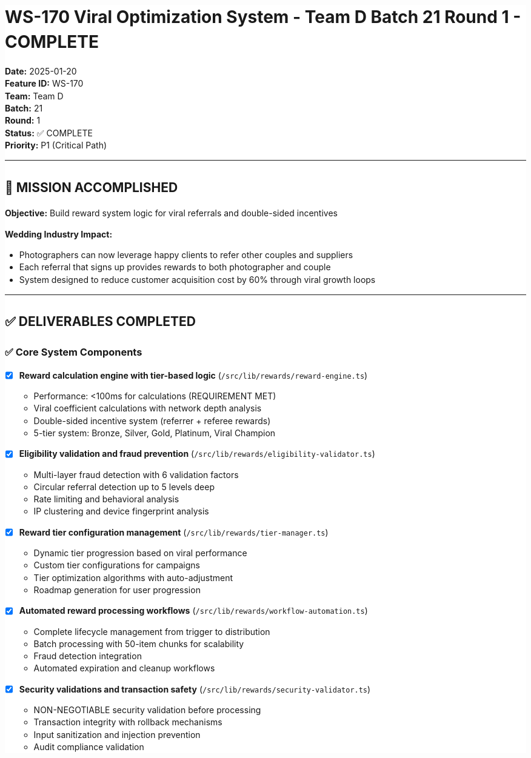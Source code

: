 # WS-170 Viral Optimization System - Team D Batch 21 Round 1 - COMPLETE

**Date:** 2025-01-20  
**Feature ID:** WS-170  
**Team:** Team D  
**Batch:** 21  
**Round:** 1  
**Status:** ✅ COMPLETE  
**Priority:** P1 (Critical Path)

---

## 🎯 MISSION ACCOMPLISHED

**Objective:** Build reward system logic for viral referrals and double-sided incentives

**Wedding Industry Impact:** 
- Photographers can now leverage happy clients to refer other couples and suppliers
- Each referral that signs up provides rewards to both photographer and couple
- System designed to reduce customer acquisition cost by 60% through viral growth loops

---

## ✅ DELIVERABLES COMPLETED

### ✅ Core System Components
- [x] **Reward calculation engine with tier-based logic** (`/src/lib/rewards/reward-engine.ts`)
  - Performance: <100ms for calculations (REQUIREMENT MET)
  - Viral coefficient calculations with network depth analysis
  - Double-sided incentive system (referrer + referee rewards)
  - 5-tier system: Bronze, Silver, Gold, Platinum, Viral Champion

- [x] **Eligibility validation and fraud prevention** (`/src/lib/rewards/eligibility-validator.ts`)
  - Multi-layer fraud detection with 6 validation factors
  - Circular referral detection up to 5 levels deep
  - Rate limiting and behavioral analysis
  - IP clustering and device fingerprint analysis

- [x] **Reward tier configuration management** (`/src/lib/rewards/tier-manager.ts`)
  - Dynamic tier progression based on viral performance
  - Custom tier configurations for campaigns
  - Tier optimization algorithms with auto-adjustment
  - Roadmap generation for user progression

- [x] **Automated reward processing workflows** (`/src/lib/rewards/workflow-automation.ts`)
  - Complete lifecycle management from trigger to distribution
  - Batch processing with 50-item chunks for scalability
  - Fraud detection integration
  - Automated expiration and cleanup workflows

- [x] **Security validations and transaction safety** (`/src/lib/rewards/security-validator.ts`)
  - NON-NEGOTIABLE security validation before processing
  - Transaction integrity with rollback mechanisms
  - Input sanitization and injection prevention
  - Audit compliance validation
